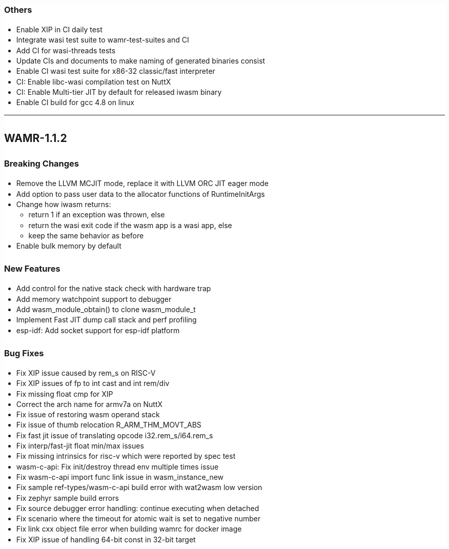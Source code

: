 ### Others

- Enable XIP in CI daily test
- Integrate wasi test suite to wamr-test-suites and CI
- Add CI for wasi-threads tests
- Update CIs and documents to make naming of generated binaries consist
- Enable CI wasi test suite for x86-32 classic/fast interpreter
- CI: Enable libc-wasi compilation test on NuttX
- CI: Enable Multi-tier JIT by default for released iwasm binary
- Enable CI build for gcc 4.8 on linux

---

## WAMR-1.1.2

### Breaking Changes

- Remove the LLVM MCJIT mode, replace it with LLVM ORC JIT eager mode
- Add option to pass user data to the allocator functions of RuntimeInitArgs
- Change how iwasm returns:
  - return 1 if an exception was thrown, else
  - return the wasi exit code if the wasm app is a wasi app, else
  - keep the same behavior as before
- Enable bulk memory by default

### New Features

- Add control for the native stack check with hardware trap
- Add memory watchpoint support to debugger
- Add wasm_module_obtain() to clone wasm_module_t
- Implement Fast JIT dump call stack and perf profiling
- esp-idf: Add socket support for esp-idf platform

### Bug Fixes

- Fix XIP issue caused by rem_s on RISC-V
- Fix XIP issues of fp to int cast and int rem/div
- Fix missing float cmp for XIP
- Correct the arch name for armv7a on NuttX
- Fix issue of restoring wasm operand stack
- Fix issue of thumb relocation R_ARM_THM_MOVT_ABS
- Fix fast jit issue of translating opcode i32.rem_s/i64.rem_s
- Fix interp/fast-jit float min/max issues
- Fix missing intrinsics for risc-v which were reported by spec test
- wasm-c-api: Fix init/destroy thread env multiple times issue
- Fix wasm-c-api import func link issue in wasm_instance_new
- Fix sample ref-types/wasm-c-api build error with wat2wasm low version
- Fix zephyr sample build errors
- Fix source debugger error handling: continue executing when detached
- Fix scenario where the timeout for atomic wait is set to negative number
- Fix link cxx object file error when building wamrc for docker image
- Fix XIP issue of handling 64-bit const in 32-bit target
